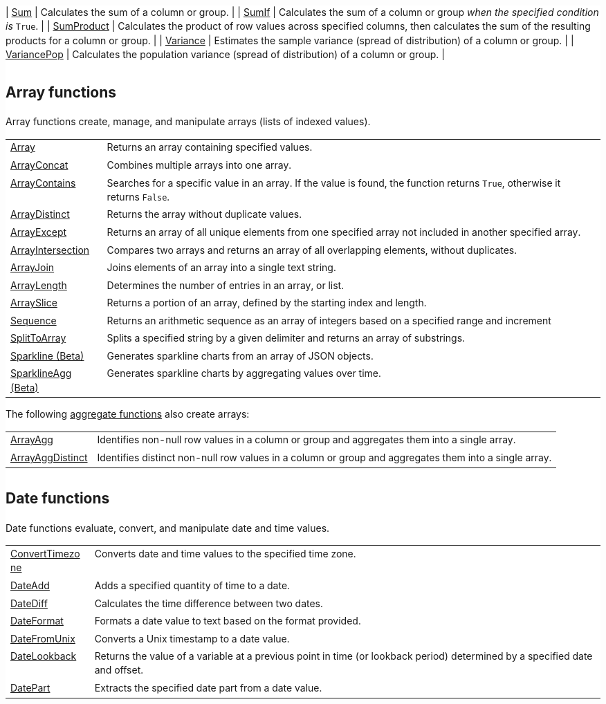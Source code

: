 | [Sum](/docs/sum) | Calculates the sum of a column or group. |
| [SumIf](/docs/sumif) | Calculates the sum of a column or group *when the specified condition is* `True`. |
| [SumProduct](/docs/sumproduct) | Calculates the product of row values across specified columns, then calculates the sum of the resulting products for a column or group. |
| [Variance](/docs/variance) | Estimates the sample variance (spread of distribution) of a column or group. |
| [VariancePop](/docs/variancepop) | Calculates the population variance (spread of distribution) of a column or group. |

## Array functions

Array functions create, manage, and manipulate arrays (lists of indexed values).

|  |  |
| --- | --- |
| [Array](/docs/array) | Returns an array containing specified values. |
| [ArrayConcat](/docs/arrayconcat) | Combines multiple arrays into one array. |
| [ArrayContains](/docs/arraycontains) | Searches for a specific value in an array. If the value is found, the function returns `True`, otherwise it returns `False`. |
| [ArrayDistinct](/docs/arraydistinct) | Returns the array without duplicate values. |
| [ArrayExcept](/docs/arrayexcept) | Returns an array of all unique elements from one specified array not included in another specified array. |
| [ArrayIntersection](/docs/arrayintersection) | Compares two arrays and returns an array of all overlapping elements, without duplicates. |
| [ArrayJoin](/docs/arrayjoin) | Joins elements of an array into a single text string. |
| [ArrayLength](/docs/arraylength) | Determines the number of entries in an array, or list. |
| [ArraySlice](/docs/arrayslice) | Returns a portion of an array, defined by the starting index and length. |
| [Sequence](/docs/sequence) | Returns an arithmetic sequence as an array of integers based on a specified range and increment |
| [SplitToArray](/docs/splittoarray) | Splits a specified string by a given delimiter and returns an array of substrings. |
| [Sparkline (Beta)](/docs/sparkline) | Generates sparkline charts from an array of JSON objects. |
| [SparklineAgg (Beta)](/docs/sparklineagg) | Generates sparkline charts by aggregating values over time. |

The following [aggregate functions](#aggregate-functions) also create arrays:

|  |  |
| --- | --- |
| [ArrayAgg](/docs/arrayagg) | Identifies non-null row values in a column or group and aggregates them into a single array. |
| [ArrayAggDistinct](/docs/arrayaggdistinct) | Identifies distinct non-null row values in a column or group and aggregates them into a single array. |

## Date functions

Date functions evaluate, convert, and manipulate date and time values.

|  |  |
| --- | --- |
| [ConvertTimezone](/docs/converttimezone) | Converts date and time values to the specified time zone. |
| [DateAdd](/docs/dateadd) | Adds a specified quantity of time to a date. |
| [DateDiff](/docs/datediff) | Calculates the time difference between two dates. |
| [DateFormat](/docs/dateformat) | Formats a date value to text based on the format provided. |
| [DateFromUnix](datefromunix) | Converts a Unix timestamp to a date value. |
| [DateLookback](/docs/datelookback) | Returns the value of a variable at a previous point in time (or lookback period) determined by a specified date and offset. |
| [DatePart](/docs/datepart) | Extracts the specified date part from a date value. |